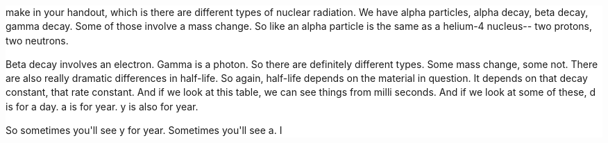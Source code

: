   <span m="930590">make</span> <span m="930840">in</span> <span
  m="930940">your</span> <span m="931090">handout,</span> <span
  m="931670">which</span> <span m="931890">is</span> <span
  m="932320">there</span> <span m="932650">are</span> <span
  m="933160">different</span> <span m="933500">types</span> <span
  m="936270">of</span> <span m="936530">nuclear</span> <span
  m="937010">radiation.</span> <span m="939330">We</span> <span
  m="939420">have</span> <span m="939570">alpha</span> <span
  m="939940">particles,</span> <span m="940620">alpha</span> <span
  m="940920">decay,</span> <span m="941390">beta</span> <span
  m="941710">decay,</span> <span m="942520">gamma</span> <span
  m="942860">decay.</span> <span m="943650">Some</span> <span
  m="943970">of</span> <span m="944070">those</span> <span
  m="944400">involve</span> <span m="944770">a</span> <span
  m="944810">mass</span> <span m="945220">change.</span> <span
  m="945940">So</span> <span m="946170">like</span> <span m="946340">an</span>
  <span m="946440">alpha</span> <span m="946790">particle</span> <span
  m="947320">is</span> <span m="947560">the</span> <span m="947630">same</span>
  <span m="948010">as</span> <span m="948210">a</span> <span
  m="948300">helium-4</span> <span m="949270">nucleus--</span> <span
  m="949850">two</span> <span m="950020">protons,</span> <span
  m="950660">two</span> <span m="951280">neutrons.</span></p><p><span
  m="952880">Beta</span> <span m="953260">decay</span> <span
  m="953810">involves</span> <span m="954300">an</span> <span
  m="954400">electron.</span> <span m="955580">Gamma</span> <span
  m="956160">is</span> <span m="956360">a</span> <span m="956410">photon.</span>
  <span m="958220">So</span> <span m="958340">there</span> <span
  m="958530">are</span> <span m="958590">definitely</span> <span
  m="959100">different</span> <span m="959470">types.</span> <span
  m="960180">Some</span> <span m="960860">mass</span> <span
  m="961210">change,</span> <span m="961610">some</span> <span
  m="962010">not.</span> <span m="963310">There</span> <span
  m="963460">are</span> <span m="963510">also</span> <span
  m="964880">really</span> <span m="965370">dramatic</span> <span
  m="966410">differences</span> <span m="967080">in</span> <span
  m="967230">half-life.</span> <span m="967900">So</span> <span
  m="968120">again,</span> <span m="968370">half-life</span> <span
  m="968890">depends</span> <span m="969370">on the</span> <span
  m="969460">material</span> <span m="969930">in</span> <span
  m="970030">question.</span> <span m="970500">It</span> <span
  m="970580">depends</span> <span m="970960">on</span> <span
  m="971150">that</span> <span m="971340">decay</span> <span
  m="971620">constant,</span> <span m="972230">that</span> <span
  m="972440">rate</span> <span m="972610">constant.</span> <span
  m="974020">And</span> <span m="974080">if</span> <span m="974190">we</span>
  <span m="974310">look</span> <span m="974460">at</span> <span
  m="974550">this</span> <span m="974760">table,</span> <span
  m="975620">we</span> <span m="975630">can</span> <span m="975790">see</span>
  <span m="976090">things</span> <span m="976500">from</span> <span
  m="976720">milli</span> <span m="977030">seconds.</span> <span
  m="978490">And</span> <span m="978720">if</span> <span m="978810">we</span>
  <span m="978920">look</span> <span m="979070">at</span> <span
  m="979170">some</span> <span m="979380">of</span> <span
  m="979530">these,</span> <span m="979920">d</span> <span m="980766">is</span>
  <span m="981190">for</span> <span m="981310">a</span> <span
  m="981360">day.</span> <span m="982395">a</span> <span m="982810">is</span>
  <span m="983175">for</span> <span m="983540">year.</span> <span
  m="984190">y</span> <span m="984530">is</span> <span m="984680">also</span>
  <span m="985060">for</span> <span m="985260">year.</span></p><p><span
  m="985570">So</span> <span m="985730">sometimes</span> <span
  m="986220">you'll</span> <span m="986370">see</span> <span m="986820">y</span>
  <span m="987210">for</span> <span m="987430">year.</span> <span
  m="987710">Sometimes</span> <span m="988150">you'll</span> <span
  m="988280">see</span> <span m="988580">a.</span> <span m="989025">I</span>